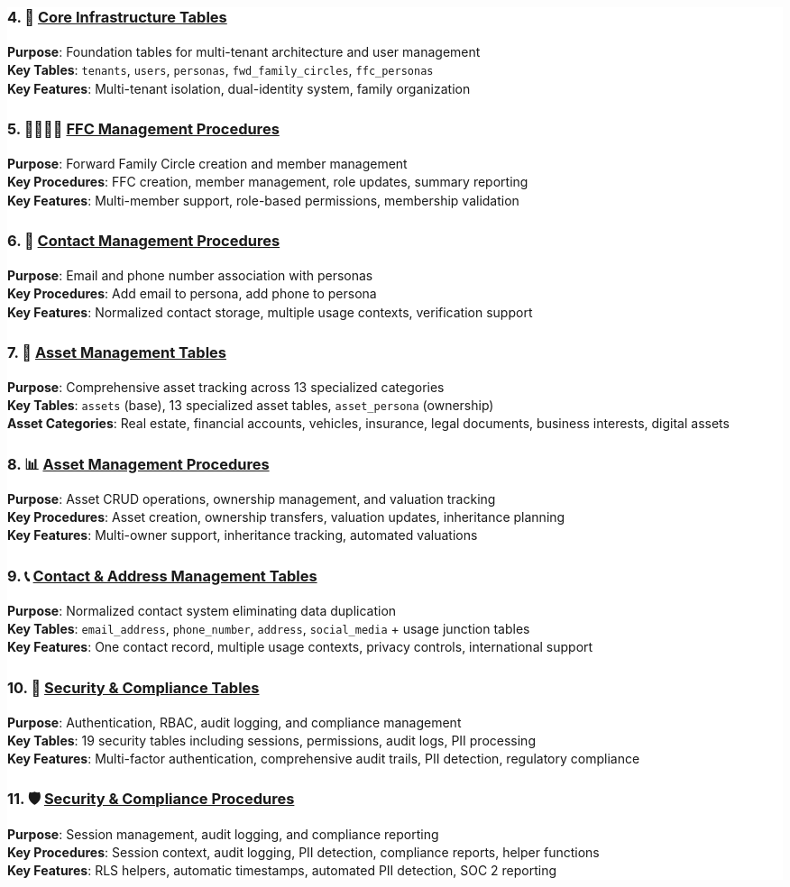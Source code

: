 ### 4. 💾 [Core Infrastructure Tables](./4_Tables_Core.md)
**Purpose**: Foundation tables for multi-tenant architecture and user management  
**Key Tables**: `tenants`, `users`, `personas`, `fwd_family_circles`, `ffc_personas`  
**Key Features**: Multi-tenant isolation, dual-identity system, family organization

### 5. 👨‍👩‍👧‍👦 [FFC Management Procedures](./5_Procs_FFC_Management.md)
**Purpose**: Forward Family Circle creation and member management  
**Key Procedures**: FFC creation, member management, role updates, summary reporting  
**Key Features**: Multi-member support, role-based permissions, membership validation

### 6. 📧 [Contact Management Procedures](./6_Procs_Contact_Management.md)
**Purpose**: Email and phone number association with personas  
**Key Procedures**: Add email to persona, add phone to persona  
**Key Features**: Normalized contact storage, multiple usage contexts, verification support

### 7. 🏦 [Asset Management Tables](./7_Tables_Assets.md)
**Purpose**: Comprehensive asset tracking across 13 specialized categories  
**Key Tables**: `assets` (base), 13 specialized asset tables, `asset_persona` (ownership)  
**Asset Categories**: Real estate, financial accounts, vehicles, insurance, legal documents, business interests, digital assets

### 8. 📊 [Asset Management Procedures](./8_Procs_Assets.md)
**Purpose**: Asset CRUD operations, ownership management, and valuation tracking  
**Key Procedures**: Asset creation, ownership transfers, valuation updates, inheritance planning  
**Key Features**: Multi-owner support, inheritance tracking, automated valuations

### 9. 📞 [Contact & Address Management Tables](./9_Tables_Contacts.md)
**Purpose**: Normalized contact system eliminating data duplication  
**Key Tables**: `email_address`, `phone_number`, `address`, `social_media` + usage junction tables  
**Key Features**: One contact record, multiple usage contexts, privacy controls, international support

### 10. 🔐 [Security & Compliance Tables](./10_Tables_Security.md)
**Purpose**: Authentication, RBAC, audit logging, and compliance management  
**Key Tables**: 19 security tables including sessions, permissions, audit logs, PII processing  
**Key Features**: Multi-factor authentication, comprehensive audit trails, PII detection, regulatory compliance

### 11. 🛡️ [Security & Compliance Procedures](./11_Procs_Security.md)
**Purpose**: Session management, audit logging, and compliance reporting  
**Key Procedures**: Session context, audit logging, PII detection, compliance reports, helper functions  
**Key Features**: RLS helpers, automatic timestamps, automated PII detection, SOC 2 reporting
